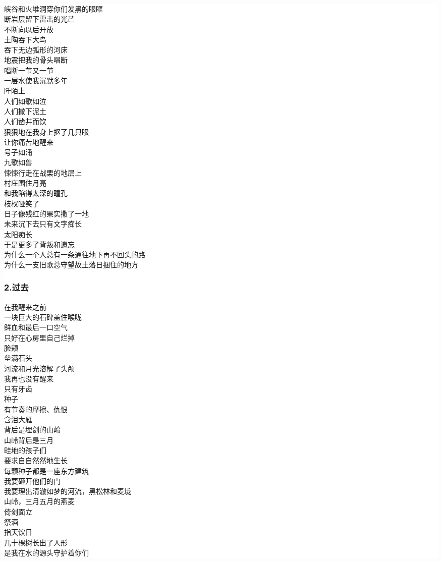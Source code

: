 峡谷和火堆洞穿你们发黑的眼眶<br />
断岩层留下雷击的光芒<br />
不断向以后开放<br />
土陶吞下大鸟<br />
吞下无边弧形的河床<br />
地震把我的骨头唱断<br />
唱断一节又一节<br />
一层水使我沉默多年<br />
阡陌上<br />
人们如歌如泣<br />
人们撒下泥土<br />
人们凿井而饮<br />
狠狠地在我身上抠了几只眼<br />
让你痛苦地醒来<br />
号子如涌<br />
九歌如兽<br />
悚悚行走在战栗的地层上<br />
村庄围住月亮<br />
和我陷得太深的瞳孔<br />
枝杈哑笑了<br />
日子像残红的果实撒了一地<br />
未来沉下去只有文字痴长<br />
太阳痴长<br />
于是更多了背叛和遗忘<br />
为什么一个人总有一条通往地下再不回头的路<br />
为什么一支旧歌总守望故土落日捆住的地方<br />

</div>

### 2.过去

<div class="poetry">

在我醒来之前<br />
一块巨大的石碑盖住喉咙<br />
鲜血和最后一口空气<br />
只好在心房里自己烂掉<br />
脸颊<br />
垒满石头<br />
河流和月光溶解了头颅<br />
我再也没有醒来<br />
只有牙齿<br />
种子<br />
有节奏的摩擦、仇恨<br />
含泪大雁<br />
背后是埋剑的山岭<br />
山岭背后是三月<br />
畦地的孩子们<br />
要求自自然然地生长<br />
每颗种子都是一座东方建筑<br />
我要砸开他们的门<br />
我要理出清澈如梦的河流，黑松林和麦垅<br />
山岭，三月五月的燕麦<br />
倚剑面立<br />
祭酒<br />
指天饮日<br />
几十棵树长出了人形<br />
是我在水的源头守护着你们<br />
